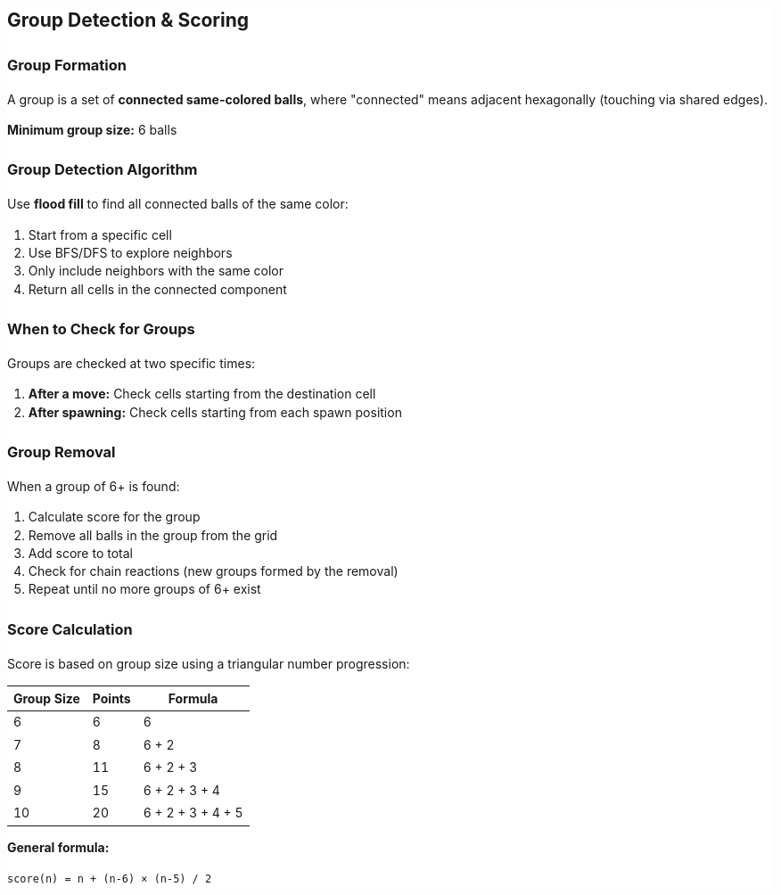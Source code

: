 
## Group Detection & Scoring

### Group Formation

A group is a set of **connected same-colored balls**, where "connected" means adjacent hexagonally (touching via shared edges).

**Minimum group size:** 6 balls

### Group Detection Algorithm

Use **flood fill** to find all connected balls of the same color:

1. Start from a specific cell
2. Use BFS/DFS to explore neighbors
3. Only include neighbors with the same color
4. Return all cells in the connected component

### When to Check for Groups

Groups are checked at two specific times:

1. **After a move:** Check cells starting from the destination cell
2. **After spawning:** Check cells starting from each spawn position

### Group Removal

When a group of 6+ is found:

1. Calculate score for the group
2. Remove all balls in the group from the grid
3. Add score to total
4. Check for chain reactions (new groups formed by the removal)
5. Repeat until no more groups of 6+ exist

### Score Calculation

Score is based on group size using a triangular number progression:

| Group Size | Points | Formula |
|------------|--------|---------|
| 6 | 6 | 6 |
| 7 | 8 | 6 + 2 |
| 8 | 11 | 6 + 2 + 3 |
| 9 | 15 | 6 + 2 + 3 + 4 |
| 10 | 20 | 6 + 2 + 3 + 4 + 5 |

**General formula:**
```
score(n) = n + (n-6) × (n-5) / 2
```
